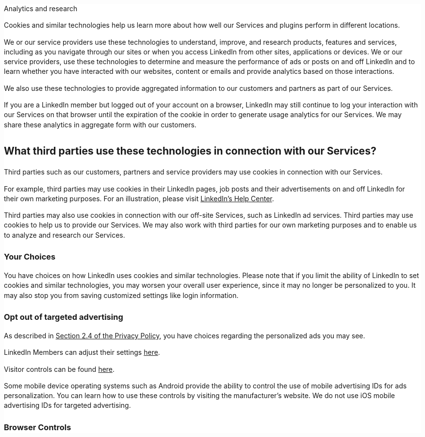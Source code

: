 Analytics and research

Cookies and similar technologies help us learn more about how well our Services and plugins perform in different locations.

We or our service providers use these technologies to understand, improve, and research products, features and services, including as you navigate through our sites or when you access LinkedIn from other sites, applications or devices. We or our service providers, use these technologies to determine and measure the performance of ads or posts on and off LinkedIn and to learn whether you have interacted with our websites, content or emails and provide analytics based on those interactions.

We also use these technologies to provide aggregated information to our customers and partners as part of our Services.

If you are a LinkedIn member but logged out of your account on a browser, LinkedIn may still continue to log your interaction with our Services on that browser until the expiration of the cookie in order to generate usage analytics for our Services. We may share these analytics in aggregate form with our customers.

What third parties use these technologies in connection with our Services?
--------------------------------------------------------------------------

Third parties such as our customers, partners and service providers may use cookies in connection with our Services.

For example, third parties may use cookies in their LinkedIn pages, job posts and their advertisements on and off LinkedIn for their own marketing purposes. For an illustration, please visit [LinkedIn’s Help Center](https://www.linkedin.com/help/linkedin/answer/83251).

Third parties may also use cookies in connection with our off-site Services, such as LinkedIn ad services. Third parties may use cookies to help us to provide our Services. We may also work with third parties for our own marketing purposes and to enable us to analyze and research our Services.

### Your Choices

You have choices on how LinkedIn uses cookies and similar technologies. Please note that if you limit the ability of LinkedIn to set cookies and similar technologies, you may worsen your overall user experience, since it may no longer be personalized to you. It may also stop you from saving customized settings like login information.

### Opt out of targeted advertising

As described in [Section 2.4 of the Privacy Policy](https://www.linkedin.com/legal/privacy-policy), you have choices regarding the personalized ads you may see.

LinkedIn Members can adjust their settings [here](https://www.linkedin.com/psettings/advertising?trk=microsites-frontend_legal_cookie-policy).

Visitor controls can be found [here](https://www.linkedin.com/psettings/guest-controls/retargeting-opt-out?trk=microsites-frontend_legal_cookie-policy).

Some mobile device operating systems such as Android provide the ability to control the use of mobile advertising IDs for ads personalization. You can learn how to use these controls by visiting the manufacturer’s website. We do not use iOS mobile advertising IDs for targeted advertising.

### Browser Controls
